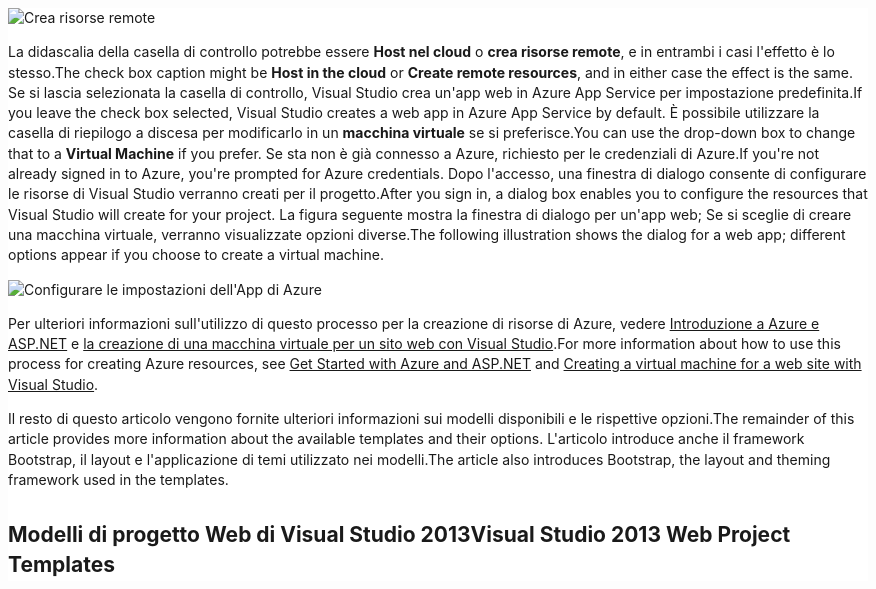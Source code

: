 ![Crea risorse remote](creating-web-projects-in-visual-studio/_static/image8.png)

<span data-ttu-id="846da-151">La didascalia della casella di controllo potrebbe essere **Host nel cloud** o **crea risorse remote**, e in entrambi i casi l'effetto è lo stesso.</span><span class="sxs-lookup"><span data-stu-id="846da-151">The check box caption might be **Host in the cloud** or **Create remote resources**, and in either case the effect is the same.</span></span> <span data-ttu-id="846da-152">Se si lascia selezionata la casella di controllo, Visual Studio crea un'app web in Azure App Service per impostazione predefinita.</span><span class="sxs-lookup"><span data-stu-id="846da-152">If you leave the check box selected, Visual Studio creates a web app in Azure App Service by default.</span></span> <span data-ttu-id="846da-153">È possibile utilizzare la casella di riepilogo a discesa per modificarlo in un **macchina virtuale** se si preferisce.</span><span class="sxs-lookup"><span data-stu-id="846da-153">You can use the drop-down box to change that to a **Virtual Machine** if you prefer.</span></span> <span data-ttu-id="846da-154">Se sta non è già connesso a Azure, richiesto per le credenziali di Azure.</span><span class="sxs-lookup"><span data-stu-id="846da-154">If you're not already signed in to Azure, you're prompted for Azure credentials.</span></span> <span data-ttu-id="846da-155">Dopo l'accesso, una finestra di dialogo consente di configurare le risorse di Visual Studio verranno creati per il progetto.</span><span class="sxs-lookup"><span data-stu-id="846da-155">After you sign in, a dialog box enables you to configure the resources that Visual Studio will create for your project.</span></span> <span data-ttu-id="846da-156">La figura seguente mostra la finestra di dialogo per un'app web; Se si sceglie di creare una macchina virtuale, verranno visualizzate opzioni diverse.</span><span class="sxs-lookup"><span data-stu-id="846da-156">The following illustration shows the dialog for a web app; different options appear if you choose to create a virtual machine.</span></span>

![Configurare le impostazioni dell'App di Azure](creating-web-projects-in-visual-studio/_static/image9.png)

<span data-ttu-id="846da-158">Per ulteriori informazioni sull'utilizzo di questo processo per la creazione di risorse di Azure, vedere [Introduzione a Azure e ASP.NET](https://docs.microsoft.com/azure/app-service-web/app-service-web-get-started-dotnet) e [la creazione di una macchina virtuale per un sito web con Visual Studio](https://azure.microsoft.com/documentation/articles/virtual-machines-dotnet-create-visual-studio-powershell/).</span><span class="sxs-lookup"><span data-stu-id="846da-158">For more information about how to use this process for creating Azure resources, see [Get Started with Azure and ASP.NET](https://docs.microsoft.com/azure/app-service-web/app-service-web-get-started-dotnet) and [Creating a virtual machine for a web site with Visual Studio](https://azure.microsoft.com/documentation/articles/virtual-machines-dotnet-create-visual-studio-powershell/).</span></span>

<span data-ttu-id="846da-159">Il resto di questo articolo vengono fornite ulteriori informazioni sui modelli disponibili e le rispettive opzioni.</span><span class="sxs-lookup"><span data-stu-id="846da-159">The remainder of this article provides more information about the available templates and their options.</span></span> <span data-ttu-id="846da-160">L'articolo introduce anche il framework Bootstrap, il layout e l'applicazione di temi utilizzato nei modelli.</span><span class="sxs-lookup"><span data-stu-id="846da-160">The article also introduces Bootstrap, the layout and theming framework used in the templates.</span></span>

<a id="vs2013"></a>
## <a name="visual-studio-2013-web-project-templates"></a><span data-ttu-id="846da-161">Modelli di progetto Web di Visual Studio 2013</span><span class="sxs-lookup"><span data-stu-id="846da-161">Visual Studio 2013 Web Project Templates</span></span>
